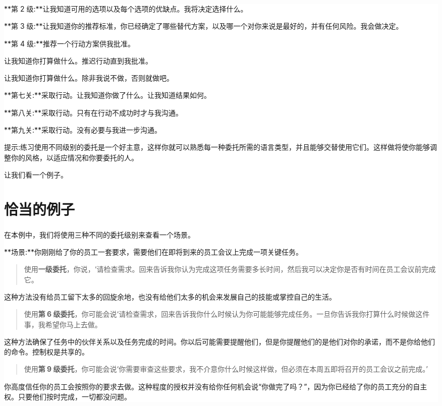 **第 2 级:**让我知道可用的选项以及每个选项的优缺点。我将决定选择什么。

**第 3 级:**让我知道你的推荐标准，你已经确定了哪些替代方案，以及哪一个对你来说是最好的，并有任何风险。我会做决定。

**第 4 级:**推荐一个行动方案供我批准。

让我知道你打算做什么。推迟行动直到我批准。

让我知道你打算做什么。除非我说不做，否则就做吧。

**第七关:**采取行动。让我知道你做了什么。让我知道结果如何。

**第八关:**采取行动。只有在行动不成功时才与我沟通。

**第九关:**采取行动。没有必要与我进一步沟通。

提示:练习使用不同级别的委托是一个好主意，这样你就可以熟悉每一种委托所需的语言类型，并且能够交替使用它们。这样做将使你能够调整你的风格，以适应情况和你要委托的人。

让我们看一个例子。

# **恰当的例子**

在本例中，我们将使用三种不同的委托级别来查看一个场景。

**场景:**你刚刚给了你的员工一套要求，需要他们在即将到来的员工会议上完成一项关键任务。

> 使用**一级委托**，你说，‘请检查需求。回来告诉我你认为完成这项任务需要多长时间，然后我可以决定你是否有时间在员工会议前完成它。

这种方法没有给员工留下太多的回旋余地，也没有给他们太多的机会来发展自己的技能或掌控自己的生活。

> 使用**第 6 级委托**，你可能会说‘请检查需求，回来告诉我你什么时候认为你可能能够完成任务。一旦你告诉我你打算什么时候做这件事，我希望你马上去做。

这种方法确保了任务中的伙伴关系以及任务完成的时间。你以后可能需要提醒他们，但是你提醒他们的是他们对你的承诺，而不是你给他们的命令。控制权是共享的。

> 使用**第 9 级委托**，你可能会说‘你需要审查这些要求，我不介意你什么时候这样做，但必须在本周五即将召开的员工会议之前完成。’

你高度信任你的员工会按照你的要求去做。这种程度的授权并没有给你任何机会说“你做完了吗？”，因为你已经给了你的员工充分的自主权。只要他们按时完成，一切都没问题。
